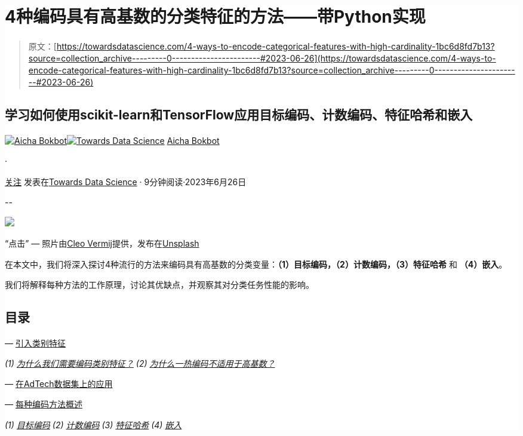 # 4种编码具有高基数的分类特征的方法——带Python实现

> 原文：[https://towardsdatascience.com/4-ways-to-encode-categorical-features-with-high-cardinality-1bc6d8fd7b13?source=collection_archive---------0-----------------------#2023-06-26](https://towardsdatascience.com/4-ways-to-encode-categorical-features-with-high-cardinality-1bc6d8fd7b13?source=collection_archive---------0-----------------------#2023-06-26)

## 学习如何使用scikit-learn和TensorFlow应用目标编码、计数编码、特征哈希和嵌入

[](https://medium.com/@aichabokbot?source=post_page-----1bc6d8fd7b13--------------------------------)[![Aicha Bokbot](../Images/1aa9ba6ae6296d8be3350b14dba97dd2.png)](https://medium.com/@aichabokbot?source=post_page-----1bc6d8fd7b13--------------------------------)[](https://towardsdatascience.com/?source=post_page-----1bc6d8fd7b13--------------------------------)[![Towards Data Science](../Images/a6ff2676ffcc0c7aad8aaf1d79379785.png)](https://towardsdatascience.com/?source=post_page-----1bc6d8fd7b13--------------------------------) [Aicha Bokbot](https://medium.com/@aichabokbot?source=post_page-----1bc6d8fd7b13--------------------------------)

·

[关注](https://medium.com/m/signin?actionUrl=https%3A%2F%2Fmedium.com%2F_%2Fsubscribe%2Fuser%2F50566ce7e21&operation=register&redirect=https%3A%2F%2Ftowardsdatascience.com%2F4-ways-to-encode-categorical-features-with-high-cardinality-1bc6d8fd7b13&user=Aicha+Bokbot&userId=50566ce7e21&source=post_page-50566ce7e21----1bc6d8fd7b13---------------------post_header-----------) 发表在[Towards Data Science](https://towardsdatascience.com/?source=post_page-----1bc6d8fd7b13--------------------------------) · 9分钟阅读·2023年6月26日 [](https://medium.com/m/signin?actionUrl=https%3A%2F%2Fmedium.com%2F_%2Fvote%2Ftowards-data-science%2F1bc6d8fd7b13&operation=register&redirect=https%3A%2F%2Ftowardsdatascience.com%2F4-ways-to-encode-categorical-features-with-high-cardinality-1bc6d8fd7b13&user=Aicha+Bokbot&userId=50566ce7e21&source=-----1bc6d8fd7b13---------------------clap_footer-----------)

--

[](https://medium.com/m/signin?actionUrl=https%3A%2F%2Fmedium.com%2F_%2Fbookmark%2Fp%2F1bc6d8fd7b13&operation=register&redirect=https%3A%2F%2Ftowardsdatascience.com%2F4-ways-to-encode-categorical-features-with-high-cardinality-1bc6d8fd7b13&source=-----1bc6d8fd7b13---------------------bookmark_footer-----------)![](../Images/c1d754d660f384bf0e8be0017f196bbb.png)

“点击” — 照片由[Cleo Vermij](https://unsplash.com/@cleovermij?utm_source=medium&utm_medium=referral)提供，发布在[Unsplash](https://unsplash.com/?utm_source=medium&utm_medium=referral)

在本文中，我们将深入探讨4种流行的方法来编码具有高基数的分类变量：**（1）目标编码，（2）计数编码，（3）特征哈希** 和 **（4）嵌入**。

我们将解释每种方法的工作原理，讨论其优缺点，并观察其对分类任务性能的影响。

## **目录**

— [引入类别特征](#8744)

*(1)* [*为什么我们需要编码类别特征？*](#2429) *(2)* [*为什么一热编码不适用于高基数？*](#b13b)

— [在AdTech数据集上的应用](#706a)

— [每种编码方法概述](#a959)

*(1)* [*目标编码*](#ffbc) *(2)* [*计数编码*](#fbd1) *(3)* [*特征哈希*](#e278) *(4)* [*嵌入*](#99d8)
